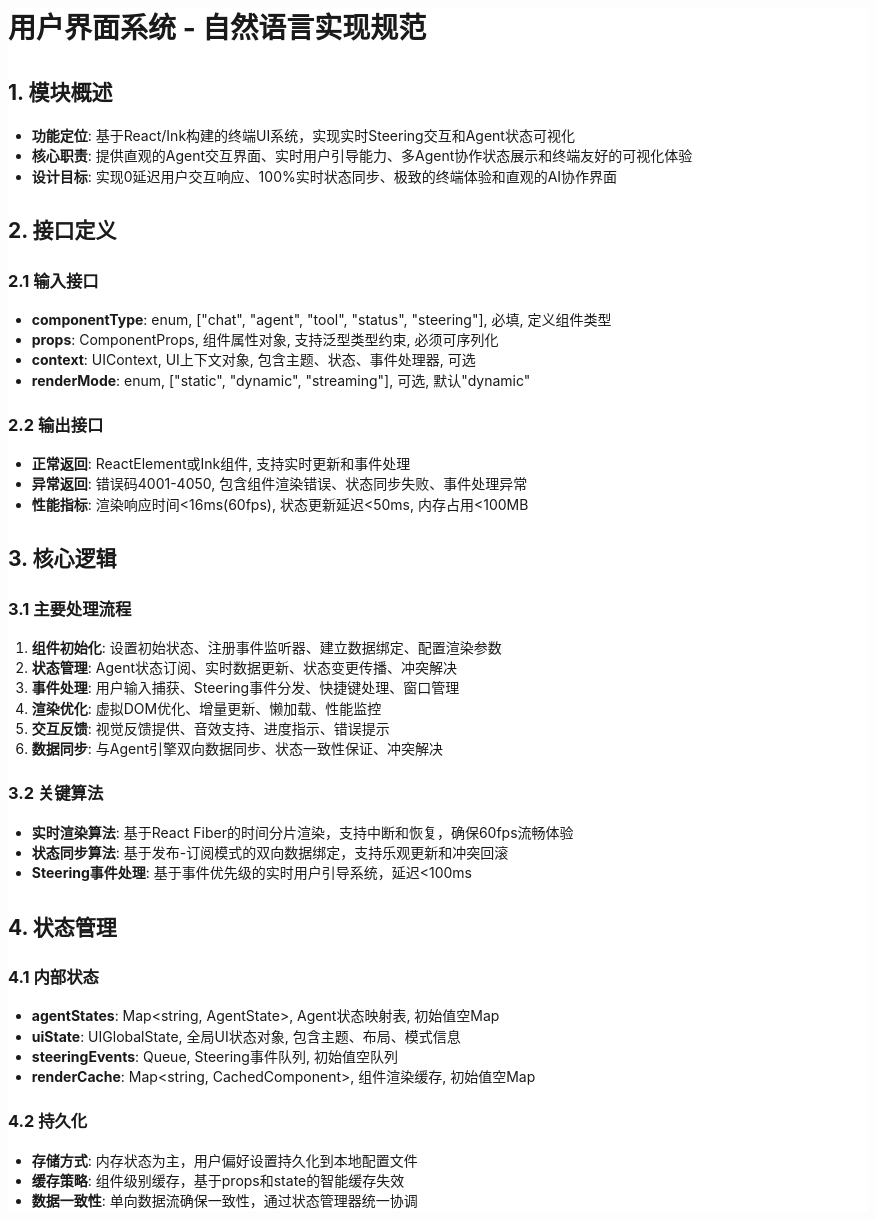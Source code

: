 # 用户界面系统 - 自然语言实现规范

## 1. 模块概述

- **功能定位**: 基于React/Ink构建的终端UI系统，实现实时Steering交互和Agent状态可视化
- **核心职责**: 提供直观的Agent交互界面、实时用户引导能力、多Agent协作状态展示和终端友好的可视化体验
- **设计目标**: 实现0延迟用户交互响应、100%实时状态同步、极致的终端体验和直观的AI协作界面

## 2. 接口定义

### 2.1 输入接口
- **componentType**: enum, ["chat", "agent", "tool", "status", "steering"], 必填, 定义组件类型
- **props**: ComponentProps, 组件属性对象, 支持泛型类型约束, 必须可序列化
- **context**: UIContext, UI上下文对象, 包含主题、状态、事件处理器, 可选
- **renderMode**: enum, ["static", "dynamic", "streaming"], 可选, 默认"dynamic"

### 2.2 输出接口
- **正常返回**: ReactElement或Ink组件, 支持实时更新和事件处理
- **异常返回**: 错误码4001-4050, 包含组件渲染错误、状态同步失败、事件处理异常
- **性能指标**: 渲染响应时间<16ms(60fps), 状态更新延迟<50ms, 内存占用<100MB

## 3. 核心逻辑

### 3.1 主要处理流程
1. **组件初始化**: 设置初始状态、注册事件监听器、建立数据绑定、配置渲染参数
2. **状态管理**: Agent状态订阅、实时数据更新、状态变更传播、冲突解决
3. **事件处理**: 用户输入捕获、Steering事件分发、快捷键处理、窗口管理
4. **渲染优化**: 虚拟DOM优化、增量更新、懒加载、性能监控
5. **交互反馈**: 视觉反馈提供、音效支持、进度指示、错误提示
6. **数据同步**: 与Agent引擎双向数据同步、状态一致性保证、冲突解决

### 3.2 关键算法
- **实时渲染算法**: 基于React Fiber的时间分片渲染，支持中断和恢复，确保60fps流畅体验
- **状态同步算法**: 基于发布-订阅模式的双向数据绑定，支持乐观更新和冲突回滚
- **Steering事件处理**: 基于事件优先级的实时用户引导系统，延迟<100ms

## 4. 状态管理

### 4.1 内部状态
- **agentStates**: Map<string, AgentState>, Agent状态映射表, 初始值空Map
- **uiState**: UIGlobalState, 全局UI状态对象, 包含主题、布局、模式信息
- **steeringEvents**: Queue<SteeringEvent>, Steering事件队列, 初始值空队列
- **renderCache**: Map<string, CachedComponent>, 组件渲染缓存, 初始值空Map

### 4.2 持久化
- **存储方式**: 内存状态为主，用户偏好设置持久化到本地配置文件
- **缓存策略**: 组件级别缓存，基于props和state的智能缓存失效
- **数据一致性**: 单向数据流确保一致性，通过状态管理器统一协调
